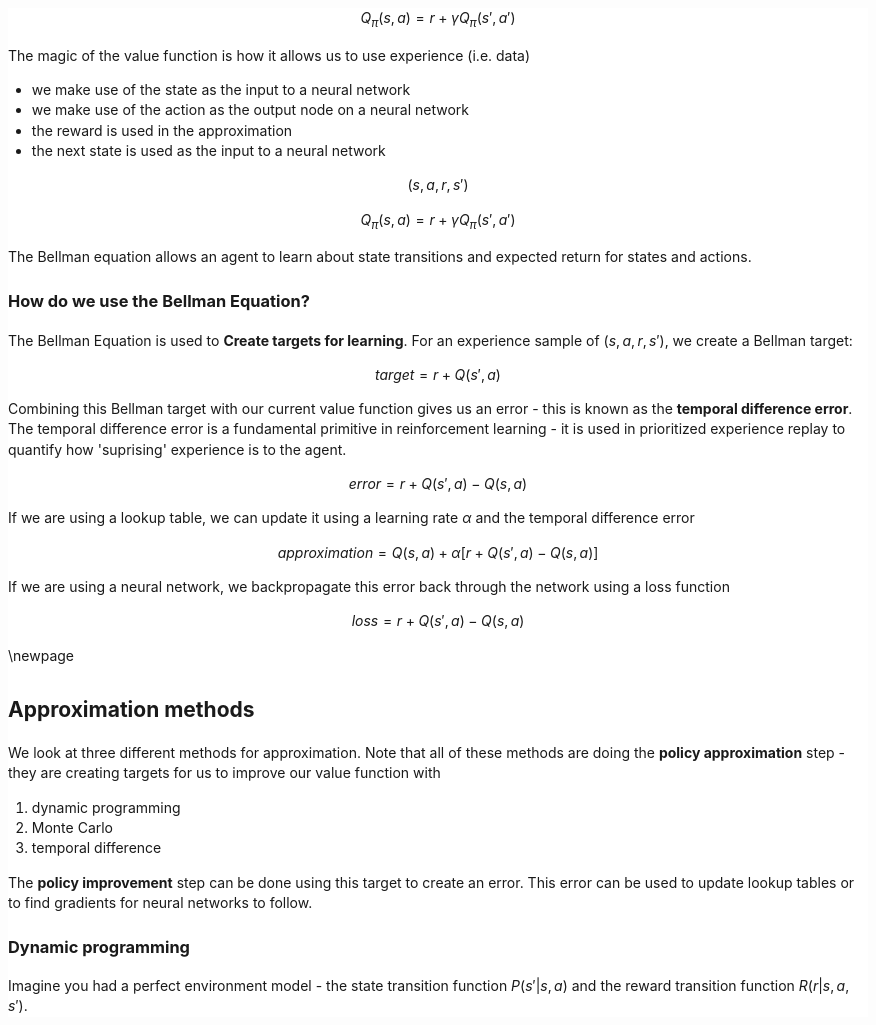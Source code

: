 $$ Q_{\pi}(s,a) = r + \gamma Q_{\pi}(s', a') $$

The magic of the value function is how it allows us to use experience (i.e. data)

- we make use of the state as the input to a neural network
- we make use of the action as the output node on a neural network
- the reward is used in the approximation
- the next state is used as the input to a neural network

$$ (s, a, r, s') $$

$$ Q_{\pi}(s,a) = r + \gamma Q_{\pi}(s', a') $$

The Bellman equation allows an agent to learn about state transitions and expected return for states and actions.

### How do we use the Bellman Equation?

The Bellman Equation is used to **Create targets for learning**.  For an experience sample of $(s, a, r, s')$, we create a Bellman target:

$$ target = r + Q(s',a) $$

Combining this Bellman target with our current value function gives us an error - this is known as the **temporal difference error**.  The temporal difference error is a fundamental primitive in reinforcement learning - it is used in prioritized experience replay to quantify how 'suprising' experience is to the agent.

$$ error = r + Q(s',a) - Q(s,a) $$

If we are using a lookup table, we can update it using a learning rate $\alpha$ and the temporal difference error

$$ approximation = Q(s, a) + \alpha [r + Q(s',a) - Q(s,a)] $$

If we are using a neural network, we backpropagate this error back through the network using a loss function

$$ loss = r + Q(s',a) - Q(s,a) $$

\newpage

## Approximation methods

We look at three different methods for approximation.  Note that all of these methods are doing the **policy approximation** step - they are creating targets for us to improve our value function with

1. dynamic programming
2. Monte Carlo
3. temporal difference

The **policy improvement** step can be done using this target to create an error.  This error can be used to update lookup tables or to find gradients for neural networks to follow.

### Dynamic programming

Imagine you had a perfect environment model - the state transition function $P(s'|s,a)$ and the reward transition function $R(r|s,a,s')$.
